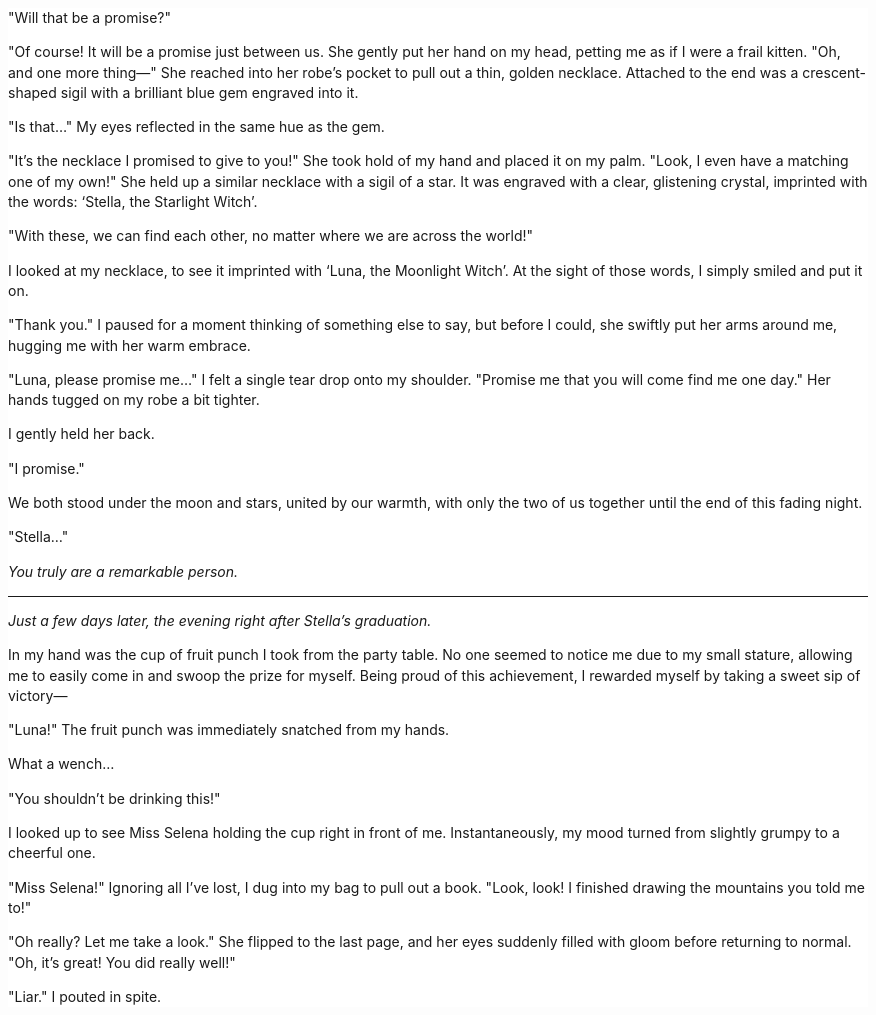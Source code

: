 "Will that be a promise?"

"Of course! It will be a promise just between us. She gently put her hand on my head, petting me as if I were a frail kitten. "Oh, and one more thing—" She reached into her robe’s pocket to pull out a thin, golden necklace. Attached to the end was a crescent-shaped sigil with a brilliant blue gem engraved into it.

"Is that…" My eyes reflected in the same hue as the gem.

"It’s the necklace I promised to give to you!" She took hold of my hand and placed it on my palm. "Look, I even have a matching one of my own!" She held up a similar necklace with a sigil of a star. It was engraved with a clear, glistening crystal, imprinted with the words: ‘Stella, the Starlight Witch’. 

"With these, we can find each other, no matter where we are across the world!"

I looked at my necklace, to see it imprinted with ‘Luna, the Moonlight Witch’. At the sight of those words, I simply smiled and put it on.

"Thank you." I paused for a moment thinking of something else to say, but before I could, she swiftly put her arms around me, hugging me with her warm embrace.

"Luna, please promise me…" I felt a single tear drop onto my shoulder. "Promise me that you will come find me one day." Her hands tugged on my robe a bit tighter.

I gently held her back.

"I promise." 

We both stood under the moon and stars, united by our warmth, with only the two of us together until the end of this fading night.

"Stella…"

*You truly are a remarkable person.*

---

*Just a few days later, the evening right after Stella’s graduation.*

In my hand was the cup of fruit punch I took from the party table. No one seemed to notice me due to my small stature, allowing me to easily come in and swoop the prize for myself. Being proud of this achievement, I rewarded myself by taking a sweet sip of victory—

"Luna!" The fruit punch was immediately snatched from my hands.

What a wench…

"You shouldn’t be drinking this!"

I looked up to see Miss Selena holding the cup right in front of me. Instantaneously, my mood turned from slightly grumpy to a cheerful one.

"Miss Selena!" Ignoring all I’ve lost, I dug into my bag to pull out a book. "Look, look! I finished drawing the mountains you told me to!"

"Oh really? Let me take a look." She flipped to the last page, and her eyes suddenly filled with gloom before returning to normal. "Oh, it’s great! You did really well!"

"Liar." I pouted in spite.
